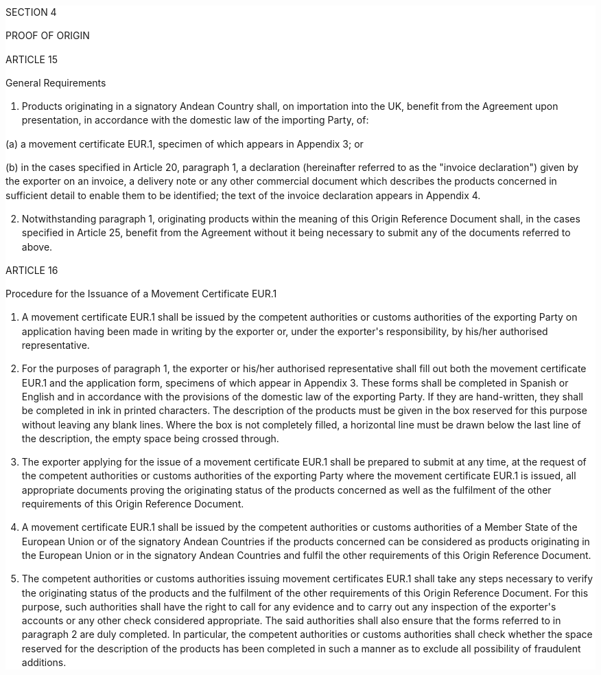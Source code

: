 SECTION 4

PROOF OF ORIGIN

ARTICLE 15

General Requirements



1.	Products originating in a signatory Andean Country shall, on importation into the UK, benefit from the Agreement upon presentation, in accordance with the domestic law of the importing Party, of:


(a)	a movement certificate EUR.1, specimen of which appears in Appendix 3; or



(b)	in the cases specified in Article 20, paragraph 1, a declaration (hereinafter referred to as the "invoice declaration") given by the exporter on an invoice, a delivery note or any other commercial document which describes the products concerned in sufficient detail to enable them to be identified; the text of the invoice declaration appears in
Appendix 4.



2.	Notwithstanding paragraph 1, originating products within the meaning of this Origin Reference Document shall, in the cases specified in Article 25, benefit from the Agreement without it being necessary to submit any of the documents referred to above.

ARTICLE 16

Procedure for the Issuance of a Movement Certificate EUR.1



1.	 A movement certificate EUR.1 shall be issued by the competent authorities or customs authorities of the exporting Party on application having been made in writing by the exporter or, under the exporter's responsibility, by his/her authorised representative.

2.	For the purposes of paragraph 1, the exporter or his/her authorised representative shall fill out both the movement certificate EUR.1 and the application form, specimens of which appear in Appendix 3. These forms shall be completed in Spanish or English and in accordance with the provisions of the domestic law of the exporting Party. If they are hand-written, they shall be completed in ink in printed characters. The description of the products must be given in the box reserved for this purpose without leaving any blank lines. Where the box is not completely filled, a horizontal line must be drawn below the last line of the description, the empty space being crossed through.

3.	The exporter applying for the issue of a movement certificate EUR.1 shall be prepared to submit at any time, at the request of the competent authorities or customs authorities of the exporting Party where the movement certificate EUR.1 is issued, all appropriate documents proving the originating status of the products concerned as well as the fulfilment of the other requirements of this Origin Reference Document.

4.	A movement certificate EUR.1 shall be issued by the competent authorities or customs authorities of a Member State of the European Union or of the signatory Andean Countries if the products concerned can be considered as products originating in the European Union or in the signatory Andean Countries and fulfil the other requirements of this Origin Reference Document.

5.	The competent authorities or customs authorities issuing movement certificates EUR.1 shall take any steps necessary to verify the originating status of the products and the fulfilment of the other requirements of this Origin Reference Document. For this purpose, such authorities shall have the right to call for any evidence and to carry out any inspection of the exporter's accounts or any other check considered appropriate. The said authorities shall also ensure that the forms referred to in paragraph 2 are duly completed. In particular, the competent authorities or customs authorities shall check whether the space reserved for the description of the products has been completed in such a manner as to exclude all possibility of fraudulent additions.
